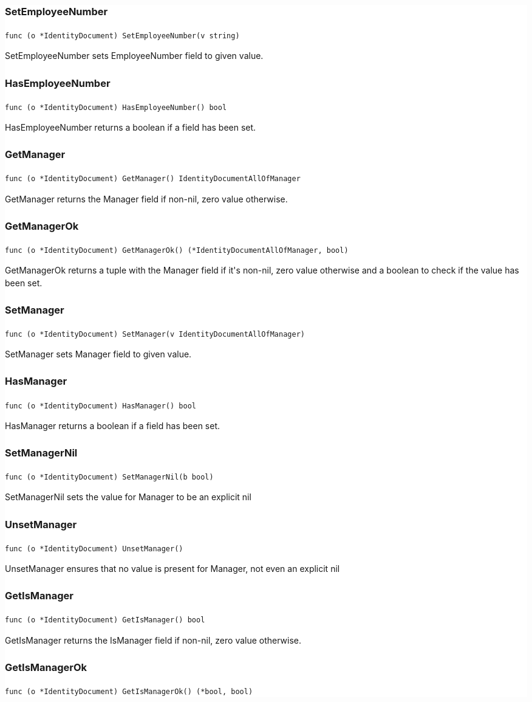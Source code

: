### SetEmployeeNumber

`func (o *IdentityDocument) SetEmployeeNumber(v string)`

SetEmployeeNumber sets EmployeeNumber field to given value.

### HasEmployeeNumber

`func (o *IdentityDocument) HasEmployeeNumber() bool`

HasEmployeeNumber returns a boolean if a field has been set.

### GetManager

`func (o *IdentityDocument) GetManager() IdentityDocumentAllOfManager`

GetManager returns the Manager field if non-nil, zero value otherwise.

### GetManagerOk

`func (o *IdentityDocument) GetManagerOk() (*IdentityDocumentAllOfManager, bool)`

GetManagerOk returns a tuple with the Manager field if it's non-nil, zero value otherwise
and a boolean to check if the value has been set.

### SetManager

`func (o *IdentityDocument) SetManager(v IdentityDocumentAllOfManager)`

SetManager sets Manager field to given value.

### HasManager

`func (o *IdentityDocument) HasManager() bool`

HasManager returns a boolean if a field has been set.

### SetManagerNil

`func (o *IdentityDocument) SetManagerNil(b bool)`

 SetManagerNil sets the value for Manager to be an explicit nil

### UnsetManager
`func (o *IdentityDocument) UnsetManager()`

UnsetManager ensures that no value is present for Manager, not even an explicit nil
### GetIsManager

`func (o *IdentityDocument) GetIsManager() bool`

GetIsManager returns the IsManager field if non-nil, zero value otherwise.

### GetIsManagerOk

`func (o *IdentityDocument) GetIsManagerOk() (*bool, bool)`
